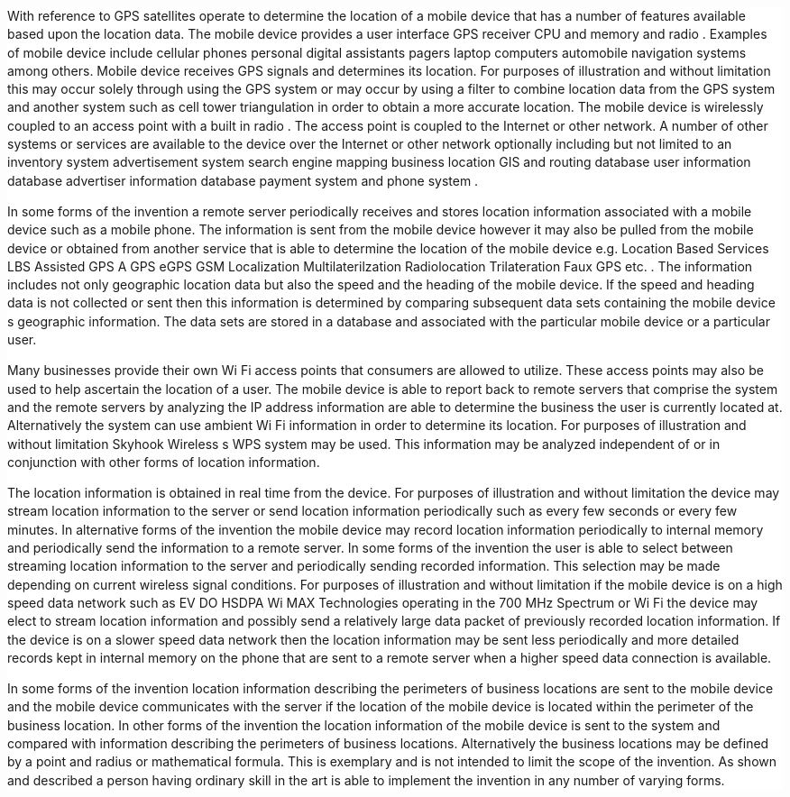 With reference to GPS satellites operate to determine the location of a mobile device that has a number of features available based upon the location data. The mobile device provides a user interface GPS receiver CPU and memory and radio . Examples of mobile device include cellular phones personal digital assistants pagers laptop computers automobile navigation systems among others. Mobile device receives GPS signals and determines its location. For purposes of illustration and without limitation this may occur solely through using the GPS system or may occur by using a filter to combine location data from the GPS system and another system such as cell tower triangulation in order to obtain a more accurate location. The mobile device is wirelessly coupled to an access point with a built in radio . The access point is coupled to the Internet or other network. A number of other systems or services are available to the device over the Internet or other network optionally including but not limited to an inventory system advertisement system search engine mapping business location GIS and routing database user information database advertiser information database payment system and phone system .

In some forms of the invention a remote server periodically receives and stores location information associated with a mobile device such as a mobile phone. The information is sent from the mobile device however it may also be pulled from the mobile device or obtained from another service that is able to determine the location of the mobile device e.g. Location Based Services LBS Assisted GPS A GPS eGPS GSM Localization Multilaterilzation Radiolocation Trilateration Faux GPS etc. . The information includes not only geographic location data but also the speed and the heading of the mobile device. If the speed and heading data is not collected or sent then this information is determined by comparing subsequent data sets containing the mobile device s geographic information. The data sets are stored in a database and associated with the particular mobile device or a particular user.

Many businesses provide their own Wi Fi access points that consumers are allowed to utilize. These access points may also be used to help ascertain the location of a user. The mobile device is able to report back to remote servers that comprise the system and the remote servers by analyzing the IP address information are able to determine the business the user is currently located at. Alternatively the system can use ambient Wi Fi information in order to determine its location. For purposes of illustration and without limitation Skyhook Wireless s WPS system may be used. This information may be analyzed independent of or in conjunction with other forms of location information.

The location information is obtained in real time from the device. For purposes of illustration and without limitation the device may stream location information to the server or send location information periodically such as every few seconds or every few minutes. In alternative forms of the invention the mobile device may record location information periodically to internal memory and periodically send the information to a remote server. In some forms of the invention the user is able to select between streaming location information to the server and periodically sending recorded information. This selection may be made depending on current wireless signal conditions. For purposes of illustration and without limitation if the mobile device is on a high speed data network such as EV DO HSDPA Wi MAX Technologies operating in the 700 MHz Spectrum or Wi Fi the device may elect to stream location information and possibly send a relatively large data packet of previously recorded location information. If the device is on a slower speed data network then the location information may be sent less periodically and more detailed records kept in internal memory on the phone that are sent to a remote server when a higher speed data connection is available.

In some forms of the invention location information describing the perimeters of business locations are sent to the mobile device and the mobile device communicates with the server if the location of the mobile device is located within the perimeter of the business location. In other forms of the invention the location information of the mobile device is sent to the system and compared with information describing the perimeters of business locations. Alternatively the business locations may be defined by a point and radius or mathematical formula. This is exemplary and is not intended to limit the scope of the invention. As shown and described a person having ordinary skill in the art is able to implement the invention in any number of varying forms.
